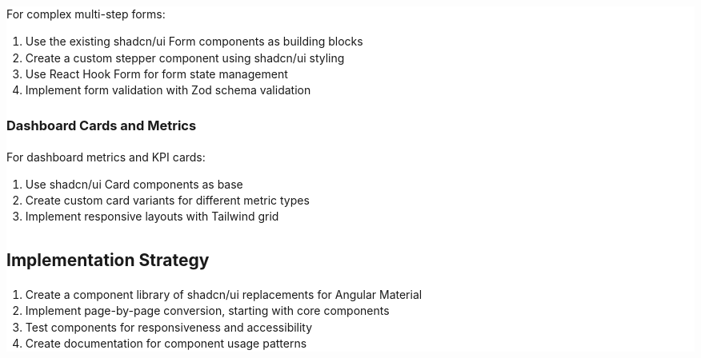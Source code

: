 For complex multi-step forms:

1. Use the existing shadcn/ui Form components as building blocks
2. Create a custom stepper component using shadcn/ui styling
3. Use React Hook Form for form state management
4. Implement form validation with Zod schema validation

### Dashboard Cards and Metrics

For dashboard metrics and KPI cards:

1. Use shadcn/ui Card components as base
2. Create custom card variants for different metric types
3. Implement responsive layouts with Tailwind grid

## Implementation Strategy

1. Create a component library of shadcn/ui replacements for Angular Material
2. Implement page-by-page conversion, starting with core components
3. Test components for responsiveness and accessibility
4. Create documentation for component usage patterns